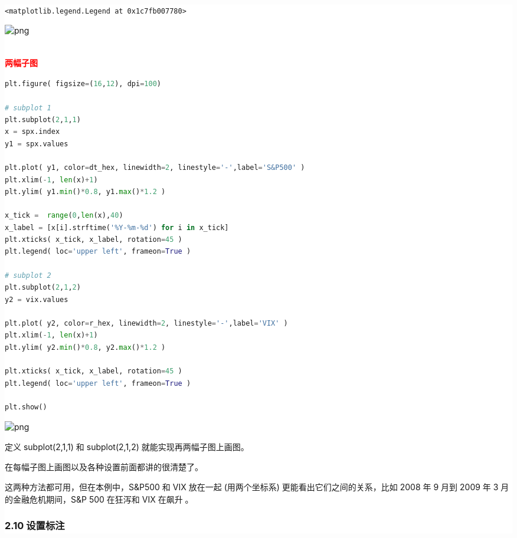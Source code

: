 


    <matplotlib.legend.Legend at 0x1c7fb007780>




![png](https://pic./2020/06/22/6ad10f013f31f.png)


<br /><font color="red"><b>两幅子图</b></font>


```python
plt.figure( figsize=(16,12), dpi=100)

# subplot 1
plt.subplot(2,1,1)
x = spx.index
y1 = spx.values

plt.plot( y1, color=dt_hex, linewidth=2, linestyle='-',label='S&P500' )
plt.xlim(-1, len(x)+1)
plt.ylim( y1.min()*0.8, y1.max()*1.2 )

x_tick =  range(0,len(x),40)
x_label = [x[i].strftime('%Y-%m-%d') for i in x_tick]
plt.xticks( x_tick, x_label, rotation=45 )
plt.legend( loc='upper left', frameon=True )

# subplot 2
plt.subplot(2,1,2)
y2 = vix.values

plt.plot( y2, color=r_hex, linewidth=2, linestyle='-',label='VIX' )
plt.xlim(-1, len(x)+1)
plt.ylim( y2.min()*0.8, y2.max()*1.2 )

plt.xticks( x_tick, x_label, rotation=45 )
plt.legend( loc='upper left', frameon=True )

plt.show()
```


![png](https://pic./2020/06/22/6ad10f013f31f.png)


定义 subplot(2,1,1) 和 subplot(2,1,2) 就能实现再两幅子图上画图。

在每幅子图上画图以及各种设置前面都讲的很清楚了。

这两种方法都可用，但在本例中，S&P500 和 VIX 放在一起 (用两个坐标系) 更能看出它们之间的关系，比如 2008 年 9 月到 2009 年 3 月的金融危机期间，S&P 500 在狂泻和 VIX 在飙升 。

### 2.10 设置标注
